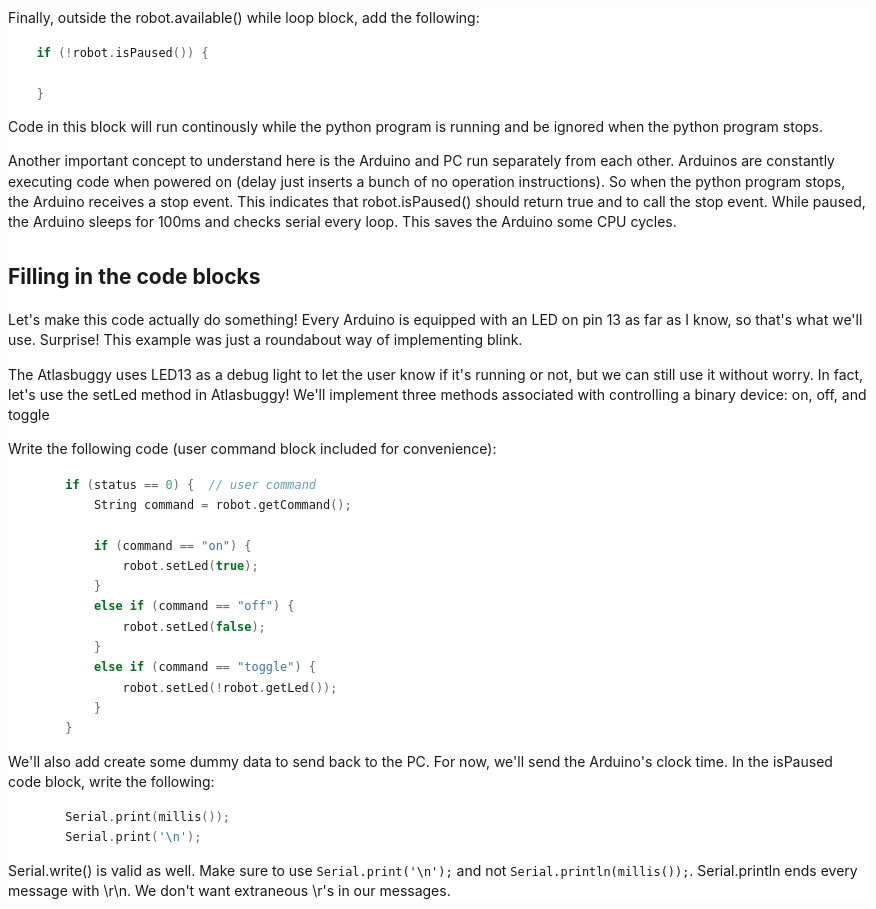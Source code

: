 Finally, outside the robot.available() while loop block, add the following:

```cpp
    if (!robot.isPaused()) {
    
    }
```

Code in this block will run continously while the python program is running and be ignored when the python program stops.

Another important concept to understand here is the Arduino and PC run separately from each other. Arduinos are constantly executing code when powered on (delay just inserts a bunch of no operation instructions). So when the python program stops, the Arduino receives a stop event. This indicates that robot.isPaused() should return true and to call the stop event. While paused, the Arduino sleeps for 100ms and checks serial every loop. This saves the Arduino some CPU cycles.

## Filling in the code blocks

Let's make this code actually do something! Every Arduino is equipped with an LED on pin 13 as far as I know, so that's what we'll use. Surprise! This example was just a roundabout way of implementing blink.

The Atlasbuggy uses LED13 as a debug light to let the user know if it's running or not, but we can still use it without worry. In fact, let's use the setLed method in Atlasbuggy! We'll implement three methods associated with controlling a binary device: on, off, and toggle

Write the following code (user command block included for convenience):

```cpp
        if (status == 0) {  // user command
            String command = robot.getCommand();
        
            if (command == "on") {
                robot.setLed(true);
            }
            else if (command == "off") {
                robot.setLed(false);
            }
            else if (command == "toggle") {
                robot.setLed(!robot.getLed());
            }
        }
```

We'll also add create some dummy data to send back to the PC. For now, we'll send the Arduino's clock time. In the isPaused code block, write the following:

```cpp
        Serial.print(millis());
        Serial.print('\n');
```

Serial.write() is valid as well. Make sure to use ```Serial.print('\n');``` and not ```Serial.println(millis());```. Serial.println ends every message with \r\n. We don't want extraneous \r's in our messages.
